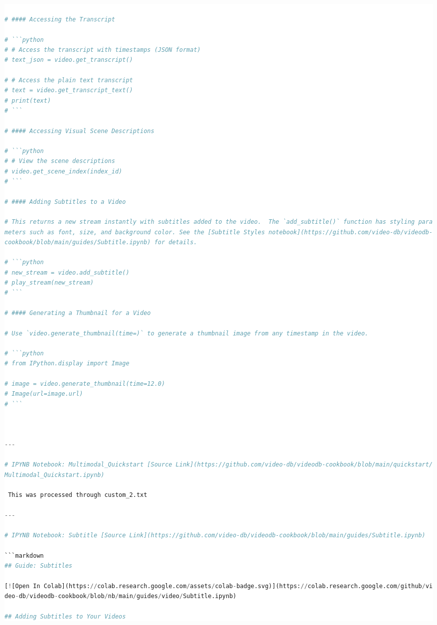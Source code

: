 ```python

# #### Accessing the Transcript

# ```python
# # Access the transcript with timestamps (JSON format)
# text_json = video.get_transcript()

# # Access the plain text transcript
# text = video.get_transcript_text()
# print(text)
# ```

# #### Accessing Visual Scene Descriptions

# ```python
# # View the scene descriptions
# video.get_scene_index(index_id)
# ```

# #### Adding Subtitles to a Video

# This returns a new stream instantly with subtitles added to the video.  The `add_subtitle()` function has styling parameters such as font, size, and background color. See the [Subtitle Styles notebook](https://github.com/video-db/videodb-cookbook/blob/main/guides/Subtitle.ipynb) for details.

# ```python
# new_stream = video.add_subtitle()
# play_stream(new_stream)
# ```

# #### Generating a Thumbnail for a Video

# Use `video.generate_thumbnail(time=)` to generate a thumbnail image from any timestamp in the video.

# ```python
# from IPython.display import Image

# image = video.generate_thumbnail(time=12.0)
# Image(url=image.url)
# ```



---

# IPYNB Notebook: Multimodal_Quickstart [Source Link](https://github.com/video-db/videodb-cookbook/blob/main/quickstart/Multimodal_Quickstart.ipynb)

 This was processed through custom_2.txt

---

# IPYNB Notebook: Subtitle [Source Link](https://github.com/video-db/videodb-cookbook/blob/main/guides/Subtitle.ipynb)

```markdown
## Guide: Subtitles

[![Open In Colab](https://colab.research.google.com/assets/colab-badge.svg)](https://colab.research.google.com/github/video-db/videodb-cookbook/blob/nb/main/guides/video/Subtitle.ipynb)

## Adding Subtitles to Your Videos
```